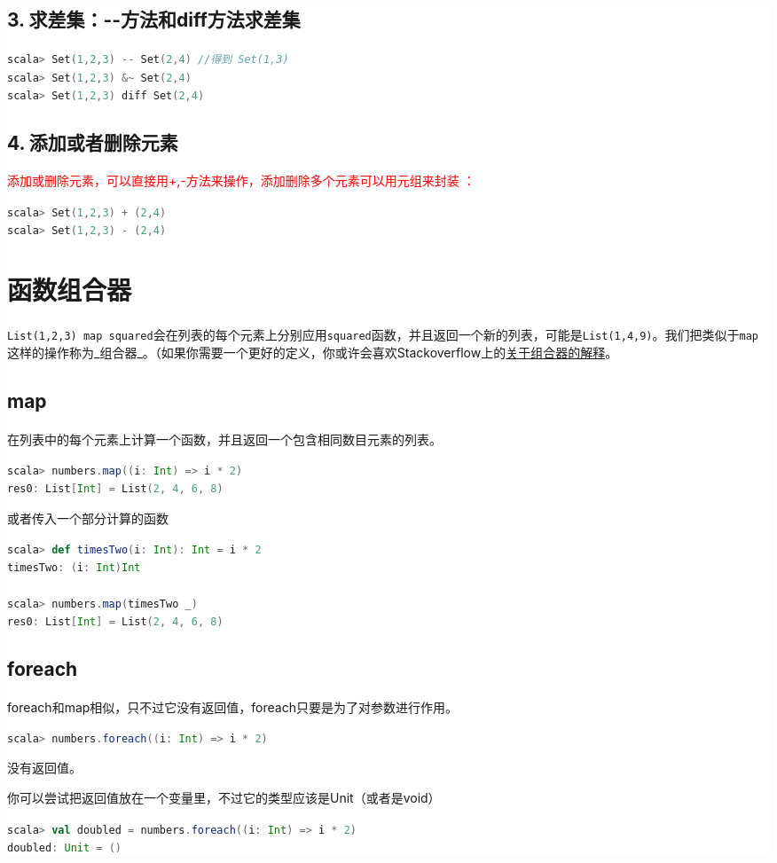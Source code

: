 ## 3. 求差集：--方法和diff方法求差集

```scala
scala> Set(1,2,3) -- Set(2,4) //得到 Set(1,3)
scala> Set(1,2,3) &~ Set(2,4)
scala> Set(1,2,3) diff Set(2,4)
```

## 4. 添加或者删除元素

<font color="red">
添加或删除元素，可以直接用+,-方法来操作，添加删除多个元素可以用元组来封装 ：</font>

```scala
scala> Set(1,2,3) + (2,4)
scala> Set(1,2,3) - (2,4)
```

# 函数组合器

`List(1,2,3) map squared`会在列表的每个元素上分别应用`squared`函数，并且返回一个新的列表，可能是`List(1,4,9)`。我们把类似于`map`这样的操作称为_组合器_。（如果你需要一个更好的定义，你或许会喜欢Stackoverflow上的[关于组合器的解释](http://stackoverflow.com/questions/7533837/explanation-of-combinators-for-the-working-man)。

## map

在列表中的每个元素上计算一个函数，并且返回一个包含相同数目元素的列表。
```scala
scala> numbers.map((i: Int) => i * 2)
res0: List[Int] = List(2, 4, 6, 8)
```

或者传入一个部分计算的函数
```scala
scala> def timesTwo(i: Int): Int = i * 2
timesTwo: (i: Int)Int

scala> numbers.map(timesTwo _)
res0: List[Int] = List(2, 4, 6, 8)
```

## foreach

foreach和map相似，只不过它没有返回值，foreach只要是为了对参数进行作用。

```scala
scala> numbers.foreach((i: Int) => i * 2)
```

没有返回值。

你可以尝试把返回值放在一个变量里，不过它的类型应该是Unit（或者是void）
```scala
scala> val doubled = numbers.foreach((i: Int) => i * 2)
doubled: Unit = ()
```
